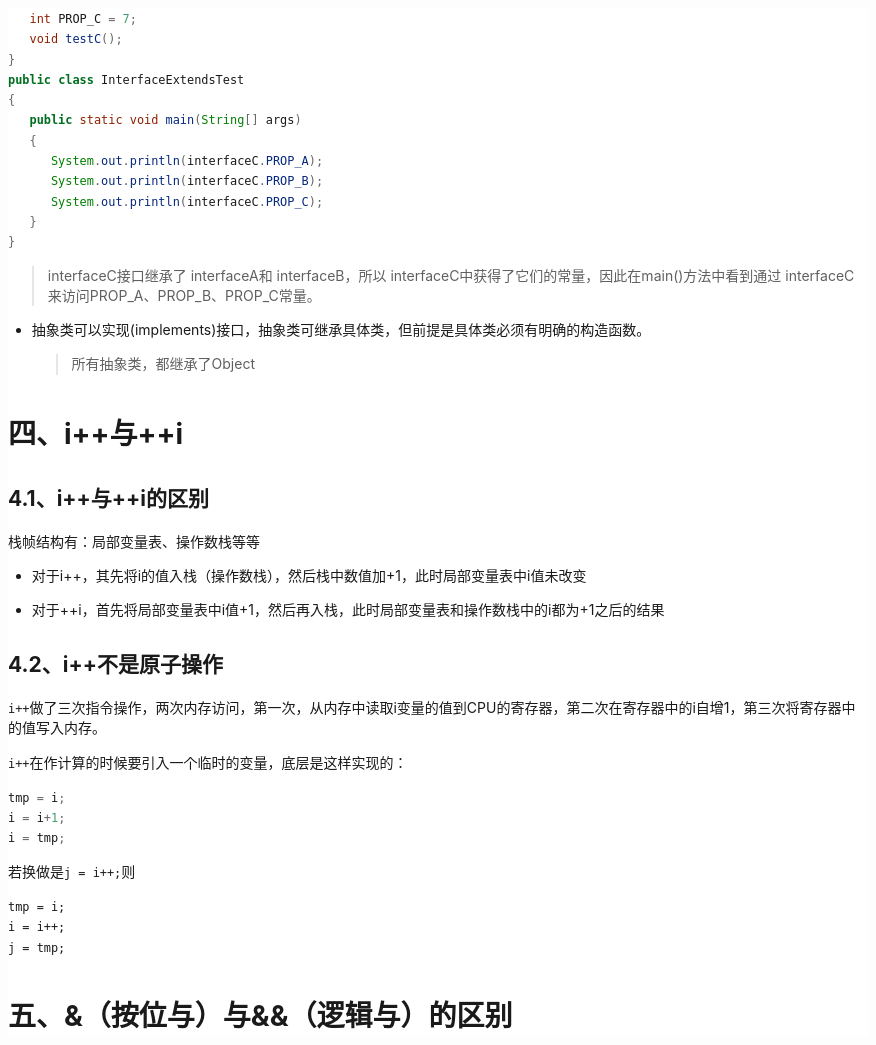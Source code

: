```java
   int PROP_C = 7;
   void testC();
}
public class InterfaceExtendsTest
{
   public static void main(String[] args)
   {
      System.out.println(interfaceC.PROP_A);
      System.out.println(interfaceC.PROP_B);
      System.out.println(interfaceC.PROP_C);
   }
}
```

> interfaceC接口继承了 interfaceA和 interfaceB，所以 interfaceC中获得了它们的常量，因此在main()方法中看到通过 interfaceC来访问PROP_A、PROP_B、PROP_C常量。



- 抽象类可以实现(implements)接口，抽象类可继承具体类，但前提是具体类必须有明确的构造函数。

  > 所有抽象类，都继承了Object

# 四、i++与++i

## 4.1、i++与++i的区别

栈帧结构有：局部变量表、操作数栈等等

- 对于i++，其先将i的值入栈（操作数栈），然后栈中数值加+1，此时局部变量表中i值未改变

- 对于++i，首先将局部变量表中i值+1，然后再入栈，此时局部变量表和操作数栈中的i都为+1之后的结果



## 4.2、i++不是原子操作

`i++`做了三次指令操作，两次内存访问，第一次，从内存中读取i变量的值到CPU的寄存器，第二次在寄存器中的i自增1，第三次将寄存器中的值写入内存。

`i++`在作计算的时候要引入一个临时的变量，底层是这样实现的：

```java
tmp = i;
i = i+1;
i = tmp;
```

若换做是`j = i++;`则

```
tmp = i;
i = i++;
j = tmp;
```

# 五、&（按位与）与&&（逻辑与）的区别
